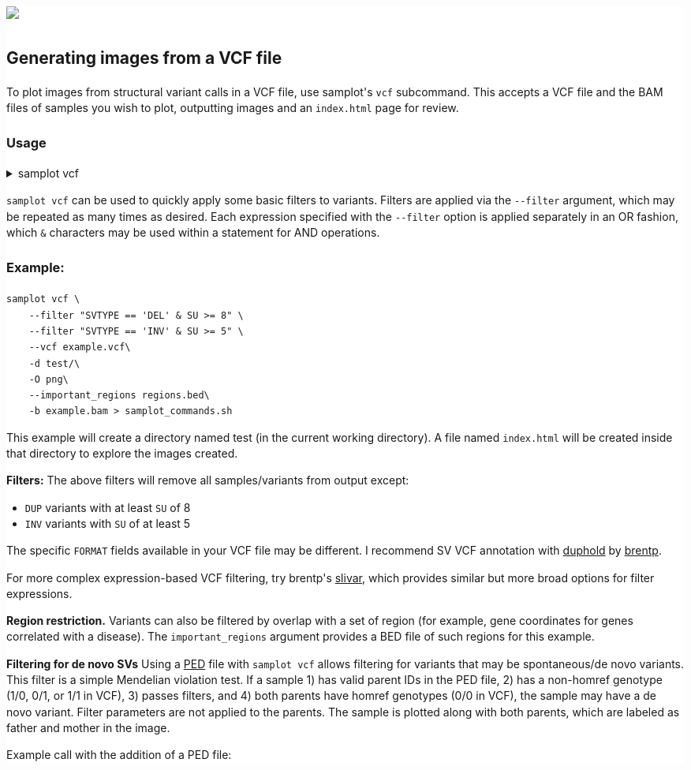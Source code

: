 <img src="/doc/imgs/4_115928726_115931880.d100.genes_reps_map.png">

## Generating images from a VCF file
To plot images from structural variant calls in a VCF file, use samplot's
`vcf` subcommand. This accepts a VCF file and the BAM files of samples
you wish to plot, outputting images and an `index.html` page for review.

### Usage
<details><summary> samplot vcf </summary></details>

`samplot vcf` can be used to quickly apply some basic filters to variants. Filters are applied via the `--filter` argument, which may be repeated as many times as desired. Each expression specified with the `--filter` option is applied separately in an OR fashion, which `&` characters may be used within a statement for AND operations.

### Example:
```
samplot vcf \
    --filter "SVTYPE == 'DEL' & SU >= 8" \
    --filter "SVTYPE == 'INV' & SU >= 5" \
    --vcf example.vcf\
    -d test/\
    -O png\
    --important_regions regions.bed\
    -b example.bam > samplot_commands.sh
```
This example will create a directory named test (in the current working directory). A file named `index.html` will be created inside that directory to explore the images created.

**Filters:** The above filters will remove all samples/variants from output except:
* `DUP` variants with at least `SU` of 8
* `INV` variants with `SU` of at least 5

The specific `FORMAT` fields available in your VCF file may be different. I recommend SV VCF annotation with [duphold](https://github.com/brentp/duphold) by [brentp](https://github.com/brentp).

For more complex expression-based VCF filtering, try brentp's [slivar](https://github.com/brentp/slivar), which provides similar but more broad options for filter expressions.

**Region restriction.** Variants can also be filtered by overlap with a set of region (for example, gene coordinates for genes correlated with a disease). The `important_regions` argument provides a BED file of such regions for this example.

**Filtering for de novo SVs**
Using a [PED](https://gatkforums.broadinstitute.org/gatk/discussion/7696/pedigree-ped-files) file with `samplot vcf` allows filtering for variants that may be spontaneous/de novo variants. This filter is a simple Mendelian violation test. If a sample 1) has valid parent IDs in the PED file, 2) has a non-homref genotype (1/0, 0/1, or 1/1 in VCF), 3) passes filters, and 4) both parents have homref genotypes (0/0 in VCF), the sample may have a de novo variant. Filter parameters are not applied to the parents. The sample is plotted along with both parents, which are labeled as father and mother in the image.

Example call with the addition of a PED file:
